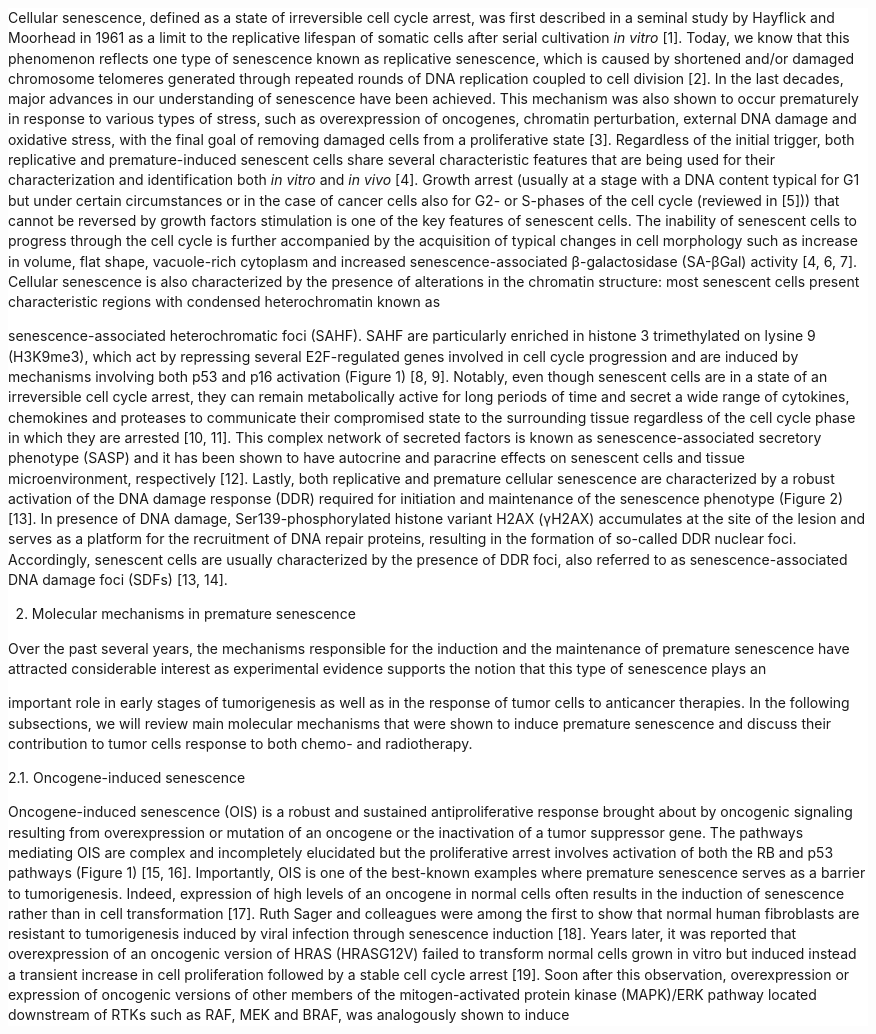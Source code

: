 Cellular senescence, defined as a state of irreversible cell cycle arrest, was first described in a seminal study by Hayflick and Moorhead in 1961 as a limit to the replicative lifespan of somatic cells after serial cultivation *in vitro* [1]. Today, we know that this phenomenon reflects one type of senescence known as replicative senescence, which is caused by shortened and/or damaged chromosome telomeres generated through repeated rounds of DNA replication coupled to cell division [2]. In the last decades, major advances in our understanding of senescence have been achieved. This mechanism was also shown to occur prematurely in response to various types of stress, such as overexpression of oncogenes, chromatin perturbation, external DNA damage and oxidative stress, with the final goal of removing damaged cells from a proliferative state [3]. Regardless of the initial trigger, both replicative and premature-induced senescent cells share several characteristic features that are being used for their characterization and identification both *in vitro* and *in vivo* [4]. Growth arrest (usually at a stage with a DNA content typical for G1 but under certain circumstances or in the case of cancer cells also for G2- or S-phases of the cell cycle (reviewed in [5])) that cannot be reversed by growth factors stimulation is one of the key features of senescent cells. The inability of senescent cells to progress through the cell cycle is further accompanied by the acquisition of typical changes in cell morphology such as increase in volume, flat shape, vacuole-rich cytoplasm and increased senescence-associated β-galactosidase (SA-βGal) activity [4, 6, 7]. Cellular senescence is also characterized by the presence of alterations in the chromatin structure: most senescent cells present characteristic regions with condensed heterochromatin known as

senescence-associated heterochromatic foci (SAHF). SAHF are particularly enriched in histone 3 trimethylated on lysine 9 (H3K9me3), which act by repressing several E2F-regulated genes involved in cell cycle progression and are induced by mechanisms involving both p53 and p16 activation (Figure 1) [8, 9]. Notably, even though senescent cells are in a state of an irreversible cell cycle arrest, they can remain metabolically active for long periods of time and secret a wide range of cytokines, chemokines and proteases to communicate their compromised state to the surrounding tissue regardless of the cell cycle phase in which they are arrested [10, 11]. This complex network of secreted factors is known as senescence-associated secretory phenotype (SASP) and it has been shown to have autocrine and paracrine effects on senescent cells and tissue microenvironment, respectively [12]. Lastly, both replicative and premature cellular senescence are characterized by a robust activation of the DNA damage response (DDR) required for initiation and maintenance of the senescence phenotype (Figure 2) [13]. In presence of DNA damage, Ser139-phosphorylated histone variant H2AX (γH2AX) accumulates at the site of the lesion and serves as a platform for the recruitment of DNA repair proteins, resulting in the formation of so-called DDR nuclear foci. Accordingly, senescent cells are usually characterized by the presence of DDR foci, also referred to as senescence-associated DNA damage foci (SDFs) [13, 14].

2. Molecular mechanisms in premature senescence

Over the past several years, the mechanisms responsible for the induction and the maintenance of premature senescence have attracted considerable interest as experimental evidence supports the notion that this type of senescence plays an

important role in early stages of tumorigenesis as well as in the response of tumor cells
to anticancer therapies. In the following subsections, we will review main molecular
mechanisms that were shown to induce premature senescence and discuss their
contribution to tumor cells response to both chemo- and radiotherapy.

2.1. Oncogene-induced senescence

Oncogene-induced senescence (OIS) is a robust and sustained antiproliferative
response brought about by oncogenic signaling resulting from overexpression or
mutation of an oncogene or the inactivation of a tumor suppressor gene. The pathways
mediating OIS are complex and incompletely elucidated but the proliferative arrest
involves activation of both the RB and p53 pathways (Figure 1) [15, 16]. Importantly,
OIS is one of the best-known examples where premature senescence serves as a
barrier to tumorigenesis. Indeed, expression of high levels of an oncogene in normal
cells often results in the induction of senescence rather than in cell transformation [17].
Ruth Sager and colleagues were among the first to show that normal human fibroblasts
are resistant to tumorigenesis induced by viral infection through senescence induction
[18]. Years later, it was reported that overexpression of an oncogenic version of HRAS
(HRASG12V) failed to transform normal cells grown in vitro but induced instead a
transient increase in cell proliferation followed by a stable cell cycle arrest [19]. Soon
after this observation, overexpression or expression of oncogenic versions of other
members of the mitogen-activated protein kinase (MAPK)/ERK pathway located
downstream of RTKs such as RAF, MEK and BRAF, was analogously shown to induce